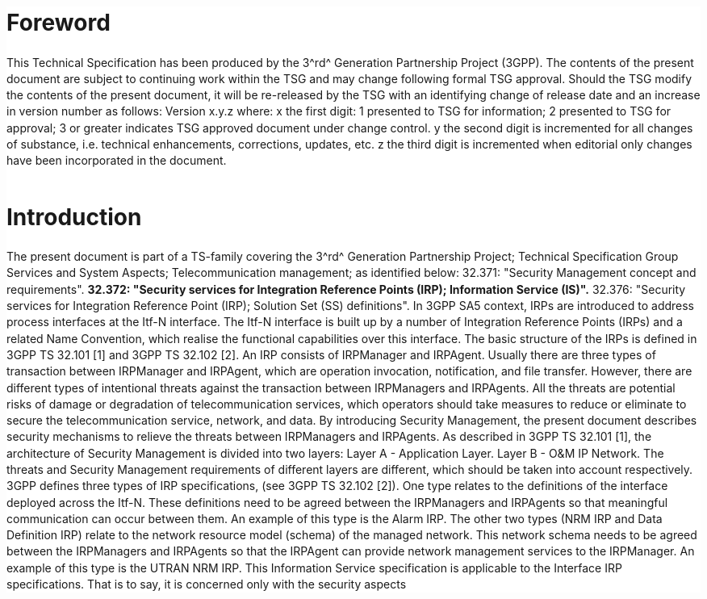 # Foreword
This Technical Specification has been produced by the 3^rd^ Generation
Partnership Project (3GPP).
The contents of the present document are subject to continuing work within the
TSG and may change following formal TSG approval. Should the TSG modify the
contents of the present document, it will be re-released by the TSG with an
identifying change of release date and an increase in version number as
follows:
Version x.y.z
where:
x the first digit:
1 presented to TSG for information;
2 presented to TSG for approval;
3 or greater indicates TSG approved document under change control.
y the second digit is incremented for all changes of substance, i.e. technical
enhancements, corrections, updates, etc.
z the third digit is incremented when editorial only changes have been
incorporated in the document.
# Introduction
The present document is part of a TS-family covering the 3^rd^ Generation
Partnership Project; Technical Specification Group Services and System
Aspects; Telecommunication management; as identified below:
32.371: \"Security Management concept and requirements\".
**32.372: \"Security services for Integration Reference Points (IRP);
Information Service (IS)\".**
32.376: \"Security services for Integration Reference Point (IRP); Solution
Set (SS) definitions\".
In 3GPP SA5 context, IRPs are introduced to address process interfaces at the
Itf-N interface. The Itf-N interface is built up by a number of Integration
Reference Points (IRPs) and a related Name Convention, which realise the
functional capabilities over this interface. The basic structure of the IRPs
is defined in 3GPP TS 32.101 [1] and 3GPP TS 32.102 [2]. An IRP consists of
IRPManager and IRPAgent. Usually there are three types of transaction between
IRPManager and IRPAgent, which are operation invocation, notification, and
file transfer.
However, there are different types of intentional threats against the
transaction between IRPManagers and IRPAgents. All the threats are potential
risks of damage or degradation of telecommunication services, which operators
should take measures to reduce or eliminate to secure the telecommunication
service, network, and data.
By introducing Security Management, the present document describes security
mechanisms to relieve the threats between IRPManagers and IRPAgents.
As described in 3GPP TS 32.101 [1], the architecture of Security Management is
divided into two layers:
Layer A - Application Layer.
Layer B - O&M IP Network.
The threats and Security Management requirements of different layers are
different, which should be taken into account respectively.
3GPP defines three types of IRP specifications, (see 3GPP TS 32.102 [2]). One
type relates to the definitions of the interface deployed across the Itf-N.
These definitions need to be agreed between the IRPManagers and IRPAgents so
that meaningful communication can occur between them. An example of this type
is the Alarm IRP.
The other two types (NRM IRP and Data Definition IRP) relate to the network
resource model (schema) of the managed network. This network schema needs to
be agreed between the IRPManagers and IRPAgents so that the IRPAgent can
provide network management services to the IRPManager. An example of this type
is the UTRAN NRM IRP.
This Information Service specification is applicable to the Interface IRP
specifications. That is to say, it is concerned only with the security aspects
